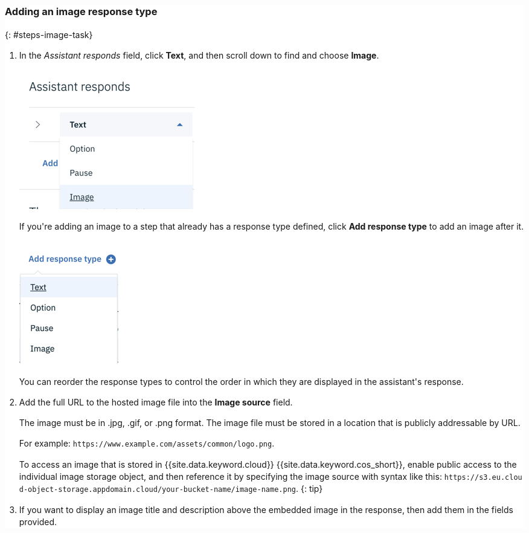 ### Adding an image response type
{: #steps-image-task}

1.  In the *Assistant responds* field, click **Text**, and then scroll down to find and choose **Image**.

    ![Shows the response types list](images/preview-image.png)

    If you're adding an image to a step that already has a response type defined, click **Add response type** to add an image after it.

    ![Shows the options from the Add response type button](images/preview-add-response-type.png)

    You can reorder the response types to control the order in which they are displayed in the assistant's response.

1.  Add the full URL to the hosted image file into the **Image source** field. 

    The image must be in .jpg, .gif, or .png format. The image file must be stored in a location that is publicly addressable by URL.

    For example: `https://www.example.com/assets/common/logo.png`.

    To access an image that is stored in {{site.data.keyword.cloud}} {{site.data.keyword.cos_short}}, enable public access to the individual image storage object, and then reference it by specifying the image source with syntax like this: `https://s3.eu.cloud-object-storage.appdomain.cloud/your-bucket-name/image-name.png`.
    {: tip}

1.  If you want to display an image title and description above the embedded image in the response, then add them in the fields provided.
